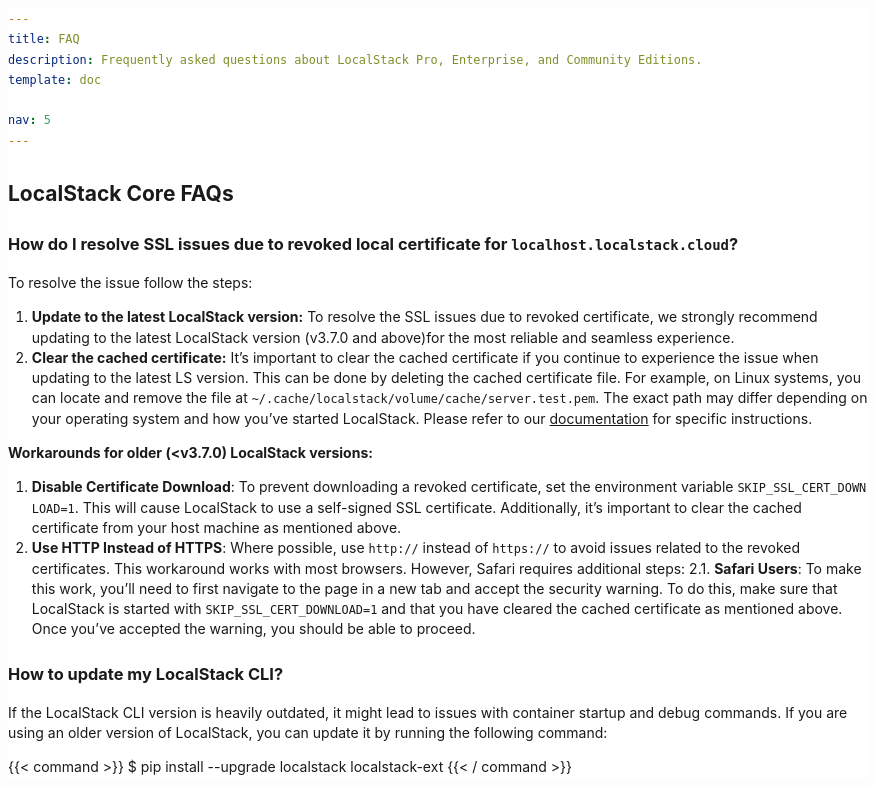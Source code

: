 ```yaml
---
title: FAQ
description: Frequently asked questions about LocalStack Pro, Enterprise, and Community Editions.
template: doc

nav: 5
---
```


## LocalStack Core FAQs

### How do I resolve SSL issues due to revoked local certificate for `localhost.localstack.cloud`?
To resolve the issue follow the steps:
1. **Update to the latest LocalStack version:** To resolve the SSL issues due to revoked certificate, we strongly recommend updating to the latest LocalStack version (v3.7.0 and above)for the most reliable and seamless experience.
2. **Clear the cached certificate:** It’s important to clear the cached certificate if you continue to experience the issue when updating to the latest LS version.
  This can be done by deleting the cached certificate file.
  For example, on Linux systems, you can locate and remove the file at  `~/.cache/localstack/volume/cache/server.test.pem`.
  The exact path may differ depending on your operating system and how you’ve started LocalStack.
  Please refer to our [documentation](https://docs.localstack.cloud/references/filesystem/#localstack-volume) for specific instructions.

**Workarounds for older (<v3.7.0) LocalStack versions:**

1. **Disable Certificate Download**: To prevent downloading a revoked certificate, set the environment variable  `SKIP_SSL_CERT_DOWNLOAD=1`.
  This will cause LocalStack to use a self-signed SSL certificate.
  Additionally, it’s important to clear the cached certificate from your host machine as mentioned above.
2. **Use HTTP Instead of HTTPS**: Where possible, use  `http://`  instead of  `https://`  to avoid issues related to the revoked certificates.
  This workaround works with most browsers.
  However, Safari requires additional steps:
    2.1.  **Safari Users**: To make this work, you’ll need to first navigate to the page in a new tab and accept the security warning.
  To do this, make sure that LocalStack is started with  `SKIP_SSL_CERT_DOWNLOAD=1`  and that you have cleared the cached certificate as mentioned above.
  Once you’ve accepted the warning, you should be able to proceed.

### How to update my LocalStack CLI?

If the LocalStack CLI version is heavily outdated, it might lead to issues with container startup and debug commands.
If you are using an older version of LocalStack, you can update it by running the following command:

{{< command >}}
$ pip install --upgrade localstack localstack-ext
{{< / command >}}
